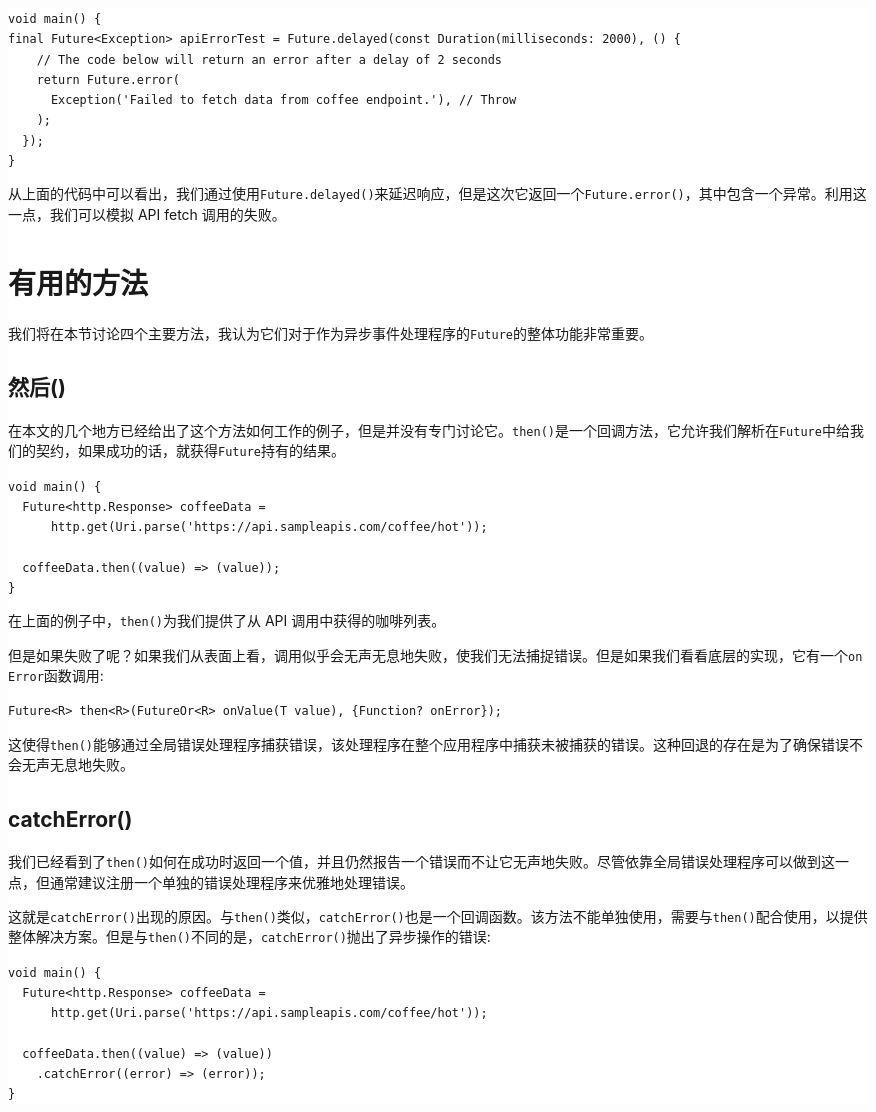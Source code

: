 ```
void main() {  
final Future<Exception> apiErrorTest = Future.delayed(const Duration(milliseconds: 2000), () {
    // The code below will return an error after a delay of 2 seconds
    return Future.error(
      Exception('Failed to fetch data from coffee endpoint.'), // Throw
    );
  });
}
```

从上面的代码中可以看出，我们通过使用`Future.delayed()`来延迟响应，但是这次它返回一个`Future.error()`，其中包含一个异常。利用这一点，我们可以模拟 API fetch 调用的失败。

# 有用的方法

我们将在本节讨论四个主要方法，我认为它们对于作为异步事件处理程序的`Future`的整体功能非常重要。

## 然后()

在本文的几个地方已经给出了这个方法如何工作的例子，但是并没有专门讨论它。`then()`是一个回调方法，它允许我们解析在`Future`中给我们的契约，如果成功的话，就获得`Future`持有的结果。

```
void main() {
  Future<http.Response> coffeeData =
      http.get(Uri.parse('https://api.sampleapis.com/coffee/hot'));

  coffeeData.then((value) => (value));
}
```

在上面的例子中，`then()`为我们提供了从 API 调用中获得的咖啡列表。

但是如果失败了呢？如果我们从表面上看，调用似乎会无声无息地失败，使我们无法捕捉错误。但是如果我们看看底层的实现，它有一个`onError`函数调用:

```
Future<R> then<R>(FutureOr<R> onValue(T value), {Function? onError});
```

这使得`then()`能够通过全局错误处理程序捕获错误，该处理程序在整个应用程序中捕获未被捕获的错误。这种回退的存在是为了确保错误不会无声无息地失败。

## catchError()

我们已经看到了`then()`如何在成功时返回一个值，并且仍然报告一个错误而不让它无声地失败。尽管依靠全局错误处理程序可以做到这一点，但通常建议注册一个单独的错误处理程序来优雅地处理错误。

这就是`catchError()`出现的原因。与`then()`类似，`catchError()`也是一个回调函数。该方法不能单独使用，需要与`then()`配合使用，以提供整体解决方案。但是与`then()`不同的是，`catchError()`抛出了异步操作的错误:

```
void main() {
  Future<http.Response> coffeeData =
      http.get(Uri.parse('https://api.sampleapis.com/coffee/hot'));

  coffeeData.then((value) => (value))
    .catchError((error) => (error));
}
```
